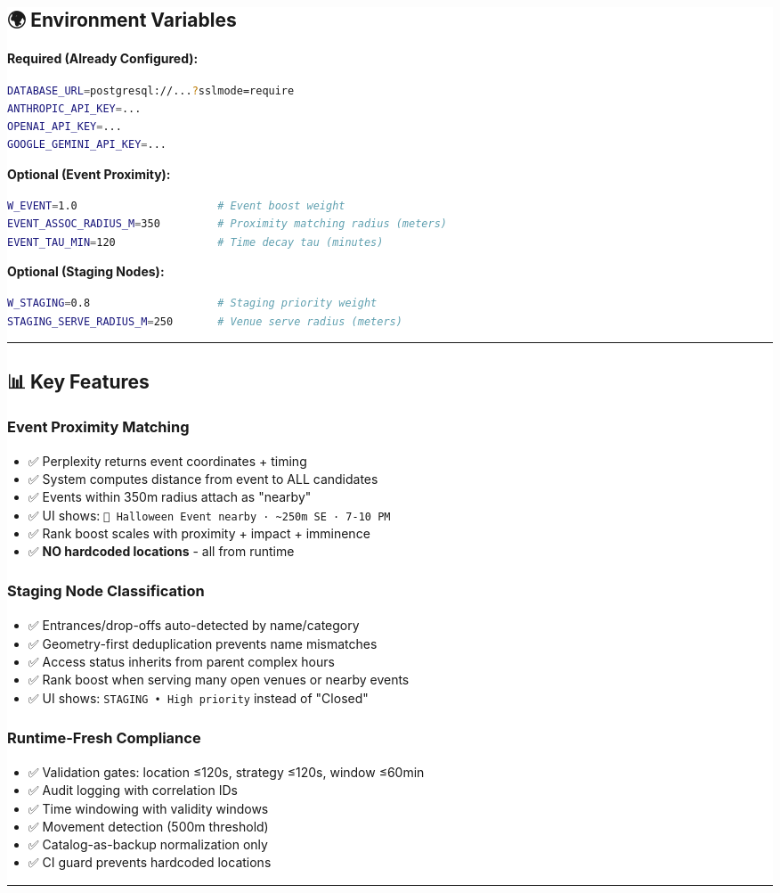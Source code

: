
## 🌍 Environment Variables

**Required (Already Configured):**
```bash
DATABASE_URL=postgresql://...?sslmode=require
ANTHROPIC_API_KEY=...
OPENAI_API_KEY=...
GOOGLE_GEMINI_API_KEY=...
```

**Optional (Event Proximity):**
```bash
W_EVENT=1.0                      # Event boost weight
EVENT_ASSOC_RADIUS_M=350         # Proximity matching radius (meters)
EVENT_TAU_MIN=120                # Time decay tau (minutes)
```

**Optional (Staging Nodes):**
```bash
W_STAGING=0.8                    # Staging priority weight
STAGING_SERVE_RADIUS_M=250       # Venue serve radius (meters)
```

---

## 📊 Key Features

### Event Proximity Matching
- ✅ Perplexity returns event coordinates + timing
- ✅ System computes distance from event to ALL candidates
- ✅ Events within 350m radius attach as "nearby"
- ✅ UI shows: `🎃 Halloween Event nearby · ~250m SE · 7-10 PM`
- ✅ Rank boost scales with proximity + impact + imminence
- ✅ **NO hardcoded locations** - all from runtime

### Staging Node Classification
- ✅ Entrances/drop-offs auto-detected by name/category
- ✅ Geometry-first deduplication prevents name mismatches
- ✅ Access status inherits from parent complex hours
- ✅ Rank boost when serving many open venues or nearby events
- ✅ UI shows: `STAGING • High priority` instead of "Closed"

### Runtime-Fresh Compliance
- ✅ Validation gates: location ≤120s, strategy ≤120s, window ≤60min
- ✅ Audit logging with correlation IDs
- ✅ Time windowing with validity windows
- ✅ Movement detection (500m threshold)
- ✅ Catalog-as-backup normalization only
- ✅ CI guard prevents hardcoded locations

---
